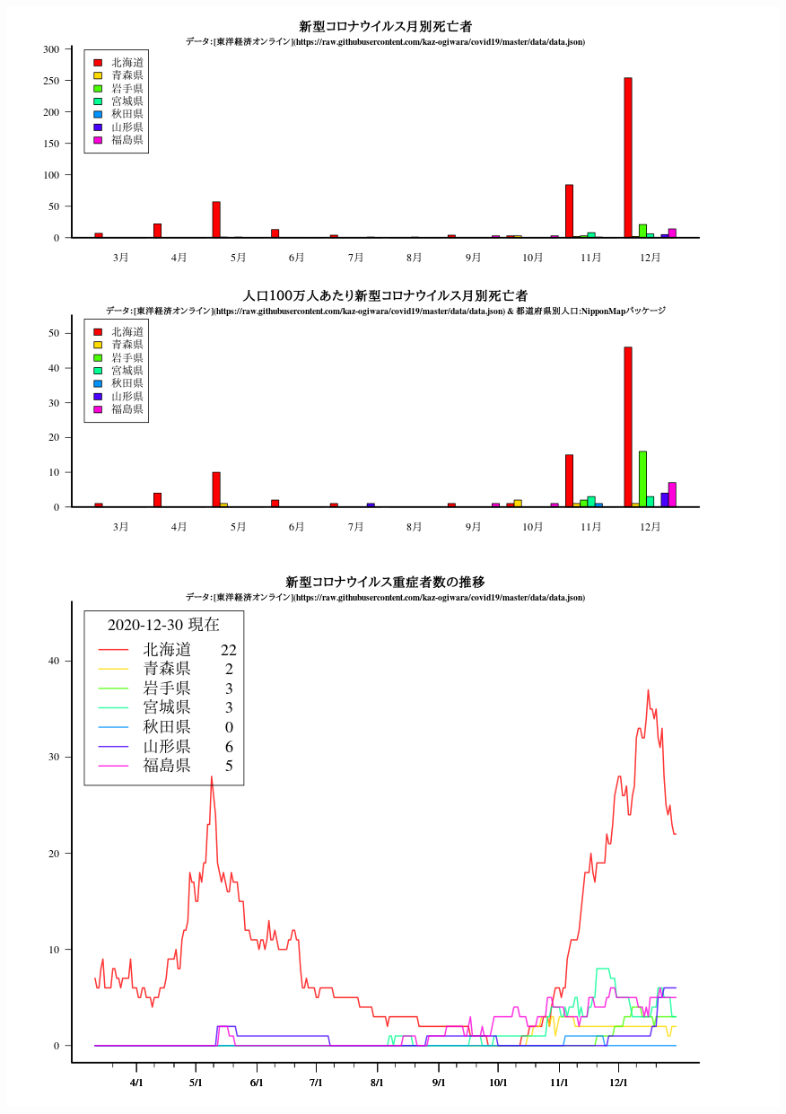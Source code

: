 ![deathsR1](https://raw.githubusercontent.com/statrstart/statrstart.github.com/master/source/images/deathsR1.png)

![seriousR1](https://raw.githubusercontent.com/statrstart/statrstart.github.com/master/source/images/seriousR1.png)

